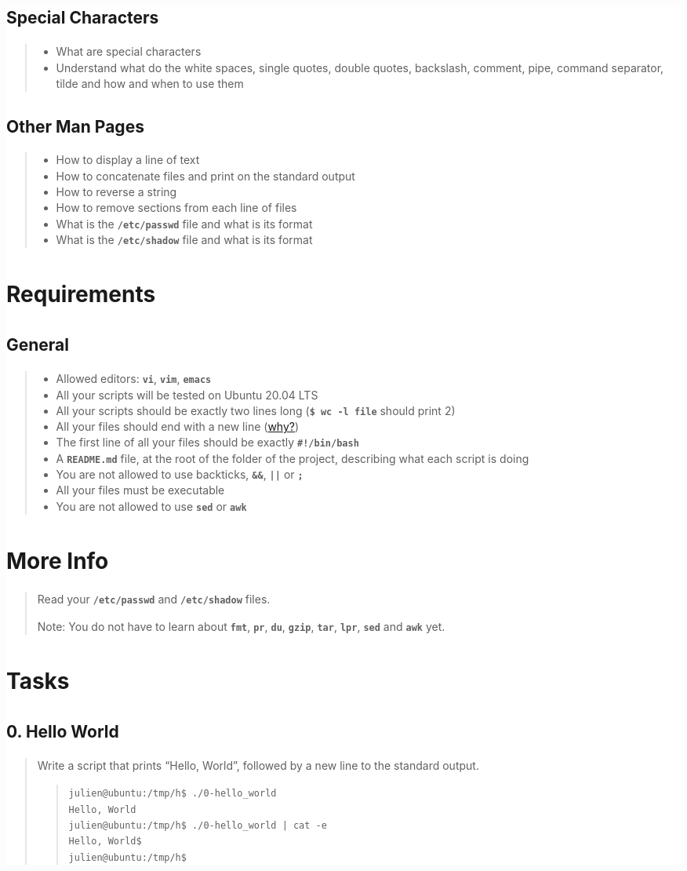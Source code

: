 ## Special Characters
> -   What are special characters
> -   Understand what do the white spaces, single quotes, double quotes, backslash, comment, pipe, command separator, tilde and how and when to use them

## Other Man Pages
> -   How to display a line of text
> -   How to concatenate files and print on the standard output
> -   How to reverse a string
> -   How to remove sections from each line of files
> -   What is the **`/etc/passwd`** file and what is its format
> -   What is the **`/etc/shadow`** file and what is its format

# Requirements

## General
> -   Allowed editors: **`vi`**, **`vim`**, **`emacs`**
> -   All your scripts will be tested on Ubuntu 20.04 LTS
> -   All your scripts should be exactly two lines long (**`$ wc -l file`** should print 2)
> -   All your files should end with a new line ([why?](http://unix.stackexchange.com/questions/18743/whats-the-point-in-adding-a-new-line-to-the-end-of-a-file/18789))
> -   The first line of all your files should be exactly **`#!/bin/bash`**
> -   A **`README.md`** file, at the root of the folder of the project, describing what each script is doing
> -   You are not allowed to use backticks, **`&&`**, **`||`** or **`;`**
> -   All your files must be executable
> -   You are not allowed to use **`sed`** or **`awk`**

# More Info
> Read your **`/etc/passwd`** and **`/etc/shadow`** files.
> 
> Note: You do not have to learn about **`fmt`**, **`pr`**, **`du`**, **`gzip`**, **`tar`**, **`lpr`**, **`sed`** and **`awk`** yet.


# Tasks

## 0\. Hello World
> Write a script that prints “Hello, World”, followed by a new line to the standard output.
> 
>> ```
>> julien@ubuntu:/tmp/h$ ./0-hello_world 
>> Hello, World
>> julien@ubuntu:/tmp/h$ ./0-hello_world | cat -e
>> Hello, World$
>> julien@ubuntu:/tmp/h$ 
>> ```
